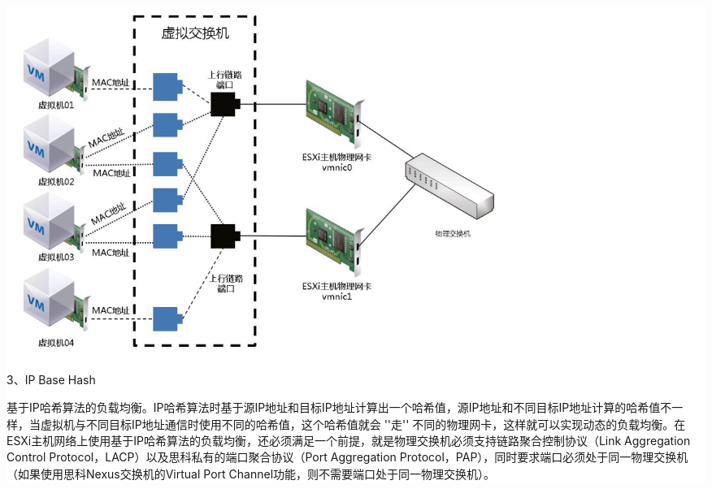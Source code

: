 <img src="imgs/vmware-nic-teaming-smh03.PNG" style="zoom:67%;" />

3、IP Base Hash

​	基于IP哈希算法的负载均衡。IP哈希算法时基于源IP地址和目标IP地址计算出一个哈希值，源IP地址和不同目标IP地址计算的哈希值不一样，当虚拟机与不同目标IP地址通信时使用不同的哈希值，这个哈希值就会 ''走'' 不同的物理网卡，这样就可以实现动态的负载均衡。在ESXi主机网络上使用基于IP哈希算法的负载均衡，还必须满足一个前提，就是物理交换机必须支持链路聚合控制协议（Link Aggregation Control Protocol，LACP）以及思科私有的端口聚合协议（Port Aggregation Protocol，PAP），同时要求端口必须处于同一物理交换机（如果使用思科Nexus交换机的Virtual Port Channel功能，则不需要端口处于同一物理交换机）。
